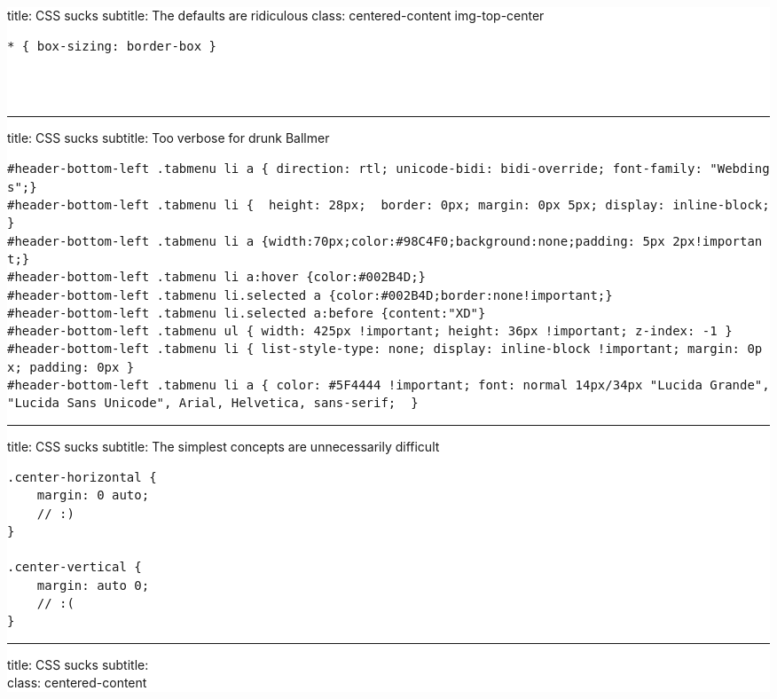 title: CSS sucks
subtitle: The defaults are ridiculous
class: centered-content img-top-center

<pre class="prettify" data-lang="css">* { box-sizing: border-box }</pre>
<br>
<img src="http://www.binvisions.com/wp-content/uploads/2011/09/css-box-model-border-content_590x328.jpg" alt="">




---
title: CSS sucks
subtitle: Too verbose for drunk Ballmer

<pre class="prettify" data-lang="css">
#header-bottom-left .tabmenu li a { direction: rtl; unicode-bidi: bidi-override; font-family: "Webdings";}
#header-bottom-left .tabmenu li {  height: 28px;  border: 0px; margin: 0px 5px; display: inline-block; }
#header-bottom-left .tabmenu li a {width:70px;color:#98C4F0;background:none;padding: 5px 2px!important;} 
#header-bottom-left .tabmenu li a:hover {color:#002B4D;} 
#header-bottom-left .tabmenu li.selected a {color:#002B4D;border:none!important;} 
#header-bottom-left .tabmenu li.selected a:before {content:"XD"} 
#header-bottom-left .tabmenu ul { width: 425px !important; height: 36px !important; z-index: -1 }
#header-bottom-left .tabmenu li { list-style-type: none; display: inline-block !important; margin: 0px; padding: 0px }
#header-bottom-left .tabmenu li a { color: #5F4444 !important; font: normal 14px/34px "Lucida Grande", "Lucida Sans Unicode", Arial, Helvetica, sans-serif;  }
</pre>




---
title: CSS sucks
subtitle: The simplest concepts are unnecessarily difficult

<pre class="prettify" data-lang="css">
.center-horizontal {
    margin: 0 auto;
    // :)
}

.center-vertical {
    margin: auto 0;
    // :(
}
</pre>




---
title: CSS sucks
subtitle: <br>
class: centered-content
